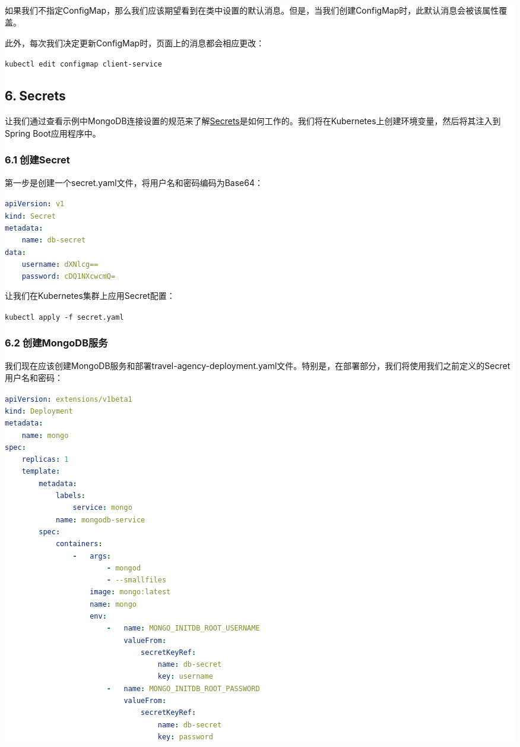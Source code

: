 如果我们不指定ConfigMap，那么我们应该期望看到在类中设置的默认消息。但是，当我们创建ConfigMap时，此默认消息会被该属性覆盖。

此外，每次我们决定更新ConfigMap时，页面上的消息都会相应更改：

```shell
kubectl edit configmap client-service
```

## 6. Secrets

让我们通过查看示例中MongoDB连接设置的规范来了解[Secrets](https://kubernetes.io/docs/concepts/configuration/secret/)是如何工作的。我们将在Kubernetes上创建环境变量，然后将其注入到Spring Boot应用程序中。

### 6.1 创建Secret

第一步是创建一个secret.yaml文件，将用户名和密码编码为Base64：

```yaml
apiVersion: v1
kind: Secret
metadata:
    name: db-secret
data:
    username: dXNlcg==
    password: cDQ1NXcwcmQ=
```

让我们在Kubernetes集群上应用Secret配置：

```shell
kubectl apply -f secret.yaml
```

### 6.2 创建MongoDB服务

我们现在应该创建MongoDB服务和部署travel-agency-deployment.yaml文件。特别是，在部署部分，我们将使用我们之前定义的Secret用户名和密码：

```yaml
apiVersion: extensions/v1beta1
kind: Deployment
metadata:
    name: mongo
spec:
    replicas: 1
    template:
        metadata:
            labels:
                service: mongo
            name: mongodb-service
        spec:
            containers:
                -   args:
                        - mongod
                        - --smallfiles
                    image: mongo:latest
                    name: mongo
                    env:
                        -   name: MONGO_INITDB_ROOT_USERNAME
                            valueFrom:
                                secretKeyRef:
                                    name: db-secret
                                    key: username
                        -   name: MONGO_INITDB_ROOT_PASSWORD
                            valueFrom:
                                secretKeyRef:
                                    name: db-secret
                                    key: password
```